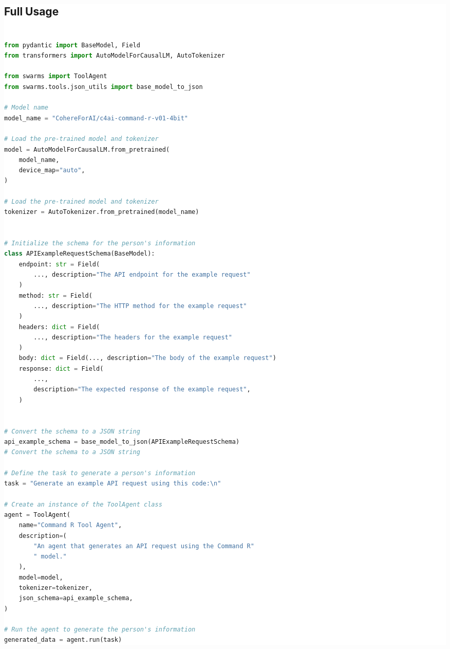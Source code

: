 
## Full Usage

```python

from pydantic import BaseModel, Field
from transformers import AutoModelForCausalLM, AutoTokenizer

from swarms import ToolAgent
from swarms.tools.json_utils import base_model_to_json

# Model name
model_name = "CohereForAI/c4ai-command-r-v01-4bit"

# Load the pre-trained model and tokenizer
model = AutoModelForCausalLM.from_pretrained(
    model_name,
    device_map="auto",
)

# Load the pre-trained model and tokenizer
tokenizer = AutoTokenizer.from_pretrained(model_name)


# Initialize the schema for the person's information
class APIExampleRequestSchema(BaseModel):
    endpoint: str = Field(
        ..., description="The API endpoint for the example request"
    )
    method: str = Field(
        ..., description="The HTTP method for the example request"
    )
    headers: dict = Field(
        ..., description="The headers for the example request"
    )
    body: dict = Field(..., description="The body of the example request")
    response: dict = Field(
        ...,
        description="The expected response of the example request",
    )


# Convert the schema to a JSON string
api_example_schema = base_model_to_json(APIExampleRequestSchema)
# Convert the schema to a JSON string

# Define the task to generate a person's information
task = "Generate an example API request using this code:\n"

# Create an instance of the ToolAgent class
agent = ToolAgent(
    name="Command R Tool Agent",
    description=(
        "An agent that generates an API request using the Command R"
        " model."
    ),
    model=model,
    tokenizer=tokenizer,
    json_schema=api_example_schema,
)

# Run the agent to generate the person's information
generated_data = agent.run(task)

```